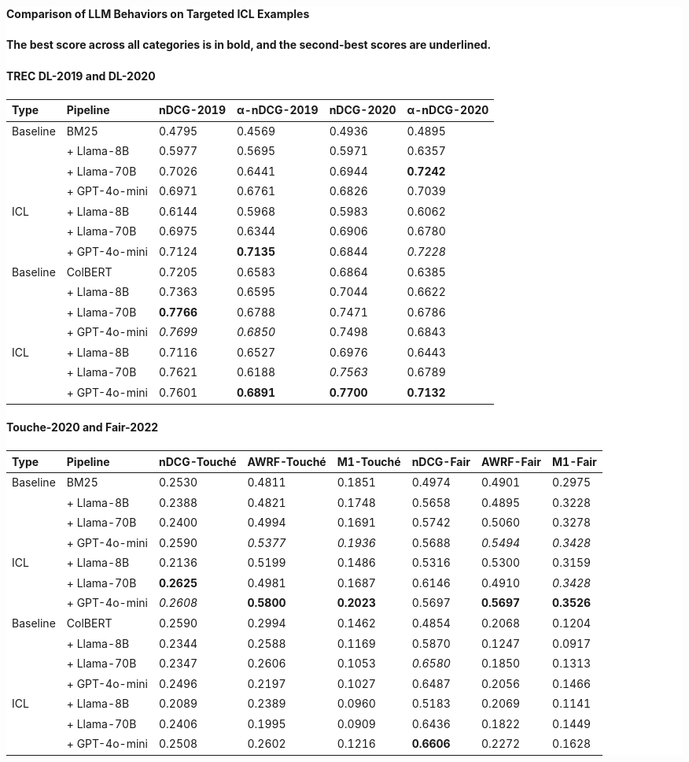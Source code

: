 #### Comparison of LLM Behaviors on Targeted ICL Examples

**The best score across all categories is in bold, and the second-best scores are underlined.**


#### TREC DL-2019 and DL-2020

| Type | Pipeline | nDCG-2019 | α-nDCG-2019 | nDCG-2020 | α-nDCG-2020 |
| :-- | :-- | :-- | :-- | :-- | :-- |
| Baseline | BM25 | 0.4795 | 0.4569 | 0.4936 | 0.4895 |
|  | + Llama-8B | 0.5977 | 0.5695 | 0.5971 | 0.6357 |
|  | + Llama-70B | 0.7026 | 0.6441 | 0.6944 | **0.7242** |
|  | + GPT-4o-mini | 0.6971 | 0.6761 | 0.6826 | 0.7039 |
| ICL | + Llama-8B | 0.6144 | 0.5968 | 0.5983 | 0.6062 |
|  | + Llama-70B | 0.6975 | 0.6344 | 0.6906 | 0.6780 |
|  | + GPT-4o-mini | 0.7124 | **0.7135** | 0.6844 | _0.7228_ |
| Baseline | ColBERT | 0.7205 | 0.6583 | 0.6864 | 0.6385 |
|  | + Llama-8B | 0.7363 | 0.6595 | 0.7044 | 0.6622 |
|  | + Llama-70B | **0.7766** | 0.6788 | 0.7471 | 0.6786 |
|  | + GPT-4o-mini | _0.7699_ | _0.6850_ | 0.7498 | 0.6843 |
| ICL | + Llama-8B | 0.7116 | 0.6527 | 0.6976 | 0.6443 |
|  | + Llama-70B | 0.7621 | 0.6188 | _0.7563_ | 0.6789 |
|  | + GPT-4o-mini | 0.7601 | **0.6891** | **0.7700** | **0.7132** |

#### Touche-2020 and Fair-2022

| Type | Pipeline | nDCG-Touché | AWRF-Touché | M1-Touché | nDCG-Fair | AWRF-Fair | M1-Fair |
| :-- | :-- | :-- | :-- | :-- | :-- | :-- | :-- |
| Baseline | BM25 | 0.2530 | 0.4811 | 0.1851 | 0.4974 | 0.4901 | 0.2975 |
|  | + Llama-8B | 0.2388 | 0.4821 | 0.1748 | 0.5658 | 0.4895 | 0.3228 |
|  | + Llama-70B | 0.2400 | 0.4994 | 0.1691 | 0.5742 | 0.5060 | 0.3278 |
|  | + GPT-4o-mini | 0.2590 | _0.5377_ | _0.1936_ | 0.5688 | _0.5494_ | _0.3428_ |
| ICL | + Llama-8B | 0.2136 | 0.5199 | 0.1486 | 0.5316 | 0.5300 | 0.3159 |
|  | + Llama-70B | **0.2625** | 0.4981 | 0.1687 | 0.6146 | 0.4910 | _0.3428_ |
|  | + GPT-4o-mini | _0.2608_ | **0.5800** | **0.2023** | 0.5697 | **0.5697** | **0.3526** |
| Baseline | ColBERT | 0.2590 | 0.2994 | 0.1462 | 0.4854 | 0.2068 | 0.1204 |
|  | + Llama-8B | 0.2344 | 0.2588 | 0.1169 | 0.5870 | 0.1247 | 0.0917 |
|  | + Llama-70B | 0.2347 | 0.2606 | 0.1053 | _0.6580_ | 0.1850 | 0.1313 |
|  | + GPT-4o-mini | 0.2496 | 0.2197 | 0.1027 | 0.6487 | 0.2056 | 0.1466 |
| ICL | + Llama-8B | 0.2089 | 0.2389 | 0.0960 | 0.5183 | 0.2069 | 0.1141 |
|  | + Llama-70B | 0.2406 | 0.1995 | 0.0909 | 0.6436 | 0.1822 | 0.1449 |
|  | + GPT-4o-mini | 0.2508 | 0.2602 | 0.1216 | **0.6606** | 0.2272 | 0.1628 |
